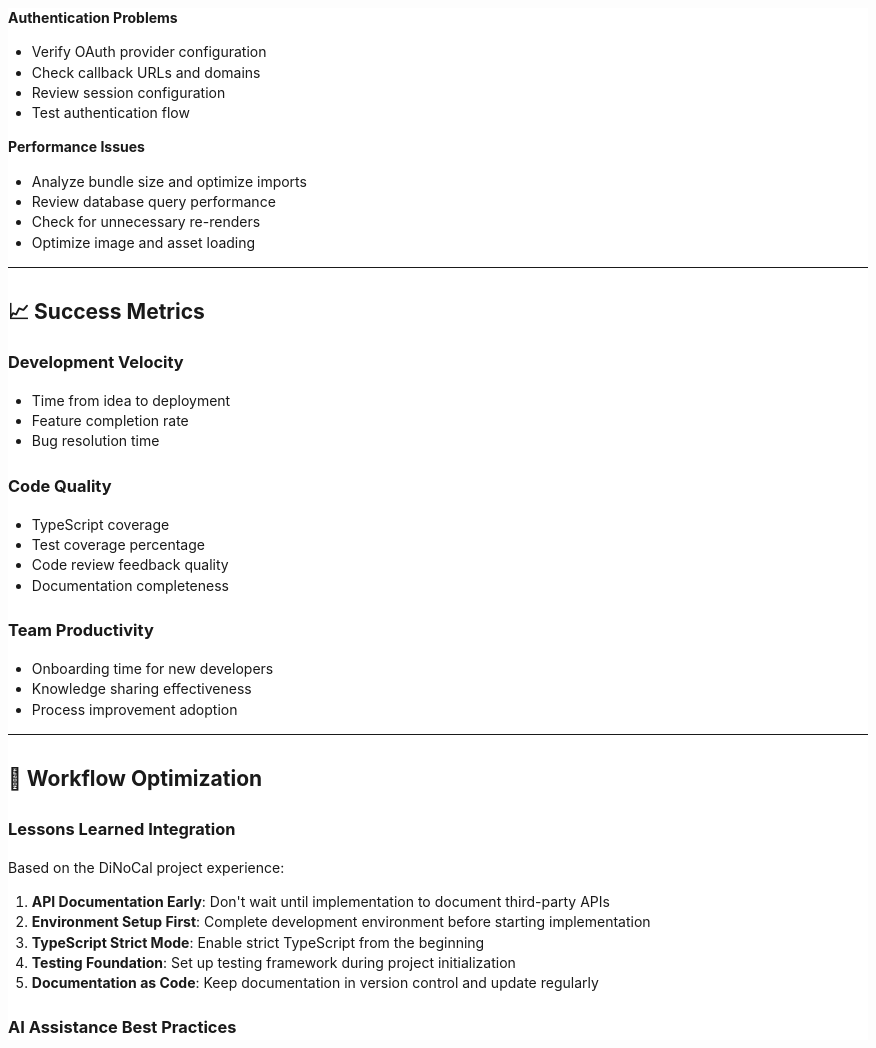 **Authentication Problems**

- Verify OAuth provider configuration
- Check callback URLs and domains
- Review session configuration
- Test authentication flow

**Performance Issues**

- Analyze bundle size and optimize imports
- Review database query performance
- Check for unnecessary re-renders
- Optimize image and asset loading

---

## 📈 Success Metrics

### Development Velocity

- Time from idea to deployment
- Feature completion rate
- Bug resolution time

### Code Quality

- TypeScript coverage
- Test coverage percentage
- Code review feedback quality
- Documentation completeness

### Team Productivity

- Onboarding time for new developers
- Knowledge sharing effectiveness
- Process improvement adoption

---

## 🔄 Workflow Optimization

### Lessons Learned Integration

Based on the DiNoCal project experience:

1. **API Documentation Early**: Don't wait until implementation to document third-party APIs
2. **Environment Setup First**: Complete development environment before starting implementation
3. **TypeScript Strict Mode**: Enable strict TypeScript from the beginning
4. **Testing Foundation**: Set up testing framework during project initialization
5. **Documentation as Code**: Keep documentation in version control and update regularly

### AI Assistance Best Practices
